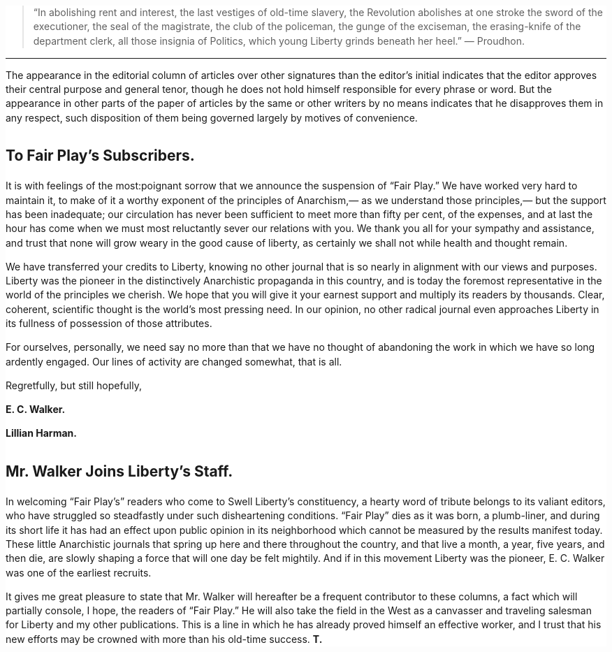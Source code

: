 > “In abolishing rent and interest, the last vestiges of old-time slavery, the Revolution abolishes at one stroke the sword of the executioner, the seal of the magistrate, the club of the policeman, the gunge of the exciseman, the erasing-knife of the department clerk, all those insignia of Politics, which young Liberty grinds beneath her heel.” — Proudhon.

***

The appearance in the editorial column of articles over other signatures than the editor’s initial indicates that the editor approves their central purpose and general tenor, though he does not hold himself responsible for every phrase or word. But the appearance in other parts of the paper of articles by the same or other writers by no means indicates that he disapproves them in any respect, such disposition of them being governed largely by motives of convenience.

## To Fair Play’s Subscribers.

It is with feelings of the most:poignant sorrow that we announce the suspension of “Fair Play.” We have worked very hard to maintain it, to make of it a worthy exponent of the principles of Anarchism,— as we understand those principles,— but the support has been inadequate; our circulation has never been sufficient to meet more than fifty per cent, of the expenses, and at last the hour has come when we must most reluctantly sever our relations with you. We thank you all for your sympathy and assistance, and trust that none will grow weary in the good cause of liberty, as certainly we shall not while health and thought remain.

We have transferred your credits to Liberty, knowing no other journal that is so nearly in alignment with our views and purposes. Liberty was the pioneer in the distinctively Anarchistic propaganda in this country, and is today the foremost representative in the world of the principles we cherish. We hope that you will give it your earnest support and multiply its readers by thousands. Clear, coherent, scientific thought is the world’s most pressing need. In our opinion, no other radical journal even approaches Liberty in its fullness of possession of those attributes.

For ourselves, personally, we need say no more than that we have no thought of abandoning the work in which we have so long ardently engaged. Our lines of activity are changed somewhat, that is all.

Regretfully, but still hopefully,

**E\. C\. Walker.**

**Lillian Harman.**

## Mr. Walker Joins Liberty’s Staff.

In welcoming “Fair Play’s” readers who come to Swell Liberty’s constituency, a hearty word of tribute belongs to its valiant editors, who have struggled so steadfastly under such disheartening conditions. “Fair Play” dies as it was born, a plumb-liner, and during its short life it has had an effect upon public opinion in its neighborhood which cannot be measured by the results manifest today. These little Anarchistic journals that spring up here and there throughout the country, and that live a month, a year, five years, and then die, are slowly shaping a force that will one day be felt mightily. And if in this movement Liberty was the pioneer, E. C. Walker was one of the earliest recruits.

It gives me great pleasure to state that Mr. Walker will hereafter be a frequent contributor to these columns, a fact which will partially console, I hope, the readers of “Fair Play.” He will also take the field in the West as a canvasser and traveling salesman for Liberty and my other publications. This is a line in which he has already proved himself an effective worker, and I trust that his new efforts may be crowned with more than his old-time success. **T\.**
